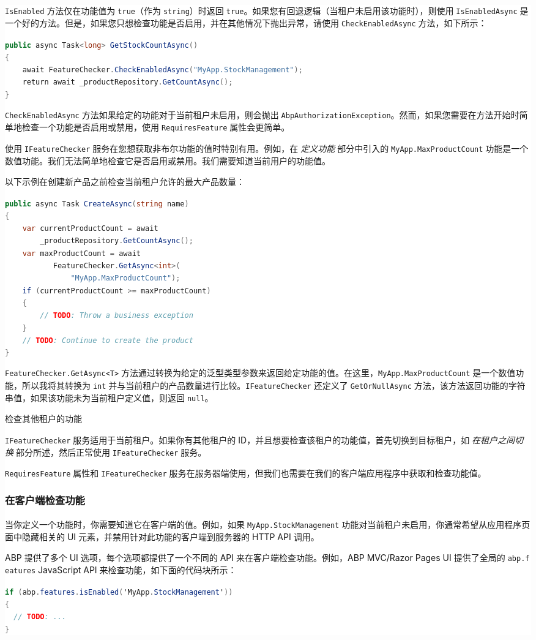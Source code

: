 `IsEnabled` 方法仅在功能值为 `true`（作为 `string`）时返回 `true`。如果您有回退逻辑（当租户未启用该功能时），则使用 `IsEnabledAsync` 是一个好的方法。但是，如果您只想检查功能是否启用，并在其他情况下抛出异常，请使用 `CheckEnabledAsync` 方法，如下所示：

```cs
public async Task<long> GetStockCountAsync()
{
    await FeatureChecker.CheckEnabledAsync("MyApp.StockManagement");
    return await _productRepository.GetCountAsync();
}
```

`CheckEnabledAsync` 方法如果给定的功能对于当前租户未启用，则会抛出 `AbpAuthorizationException`。然而，如果您需要在方法开始时简单地检查一个功能是否启用或禁用，使用 `RequiresFeature` 属性会更简单。

使用 `IFeatureChecker` 服务在您想获取非布尔功能的值时特别有用。例如，在 *定义功能* 部分中引入的 `MyApp.MaxProductCount` 功能是一个数值功能。我们无法简单地检查它是否启用或禁用。我们需要知道当前用户的功能值。

以下示例在创建新产品之前检查当前租户允许的最大产品数量：

```cs
public async Task CreateAsync(string name)
{
    var currentProductCount = await
        _productRepository.GetCountAsync();
    var maxProductCount = await
           FeatureChecker.GetAsync<int>(
               "MyApp.MaxProductCount");
    if (currentProductCount >= maxProductCount)
    {
        // TODO: Throw a business exception
    }    
    // TODO: Continue to create the product
}
```

`FeatureChecker.GetAsync<T>` 方法通过转换为给定的泛型类型参数来返回给定功能的值。在这里，`MyApp.MaxProductCount` 是一个数值功能，所以我将其转换为 `int` 并与当前租户的产品数量进行比较。`IFeatureChecker` 还定义了 `GetOrNullAsync` 方法，该方法返回功能的字符串值，如果该功能未为当前租户定义值，则返回 `null`。

检查其他租户的功能

`IFeatureChecker` 服务适用于当前租户。如果你有其他租户的 ID，并且想要检查该租户的功能值，首先切换到目标租户，如 *在租户之间切换* 部分所述，然后正常使用 `IFeatureChecker` 服务。

`RequiresFeature` 属性和 `IFeatureChecker` 服务在服务器端使用，但我们也需要在我们的客户端应用程序中获取和检查功能值。

### 在客户端检查功能

当你定义一个功能时，你需要知道它在客户端的值。例如，如果 `MyApp.StockManagement` 功能对当前租户未启用，你通常希望从应用程序页面中隐藏相关的 UI 元素，并禁用针对此功能的客户端到服务器的 HTTP API 调用。

ABP 提供了多个 UI 选项，每个选项都提供了一个不同的 API 来在客户端检查功能。例如，ABP MVC/Razor Pages UI 提供了全局的 `abp.features` JavaScript API 来检查功能，如下面的代码块所示：

```cs
if (abp.features.isEnabled('MyApp.StockManagement'))
{
  // TODO: ...
}
```
